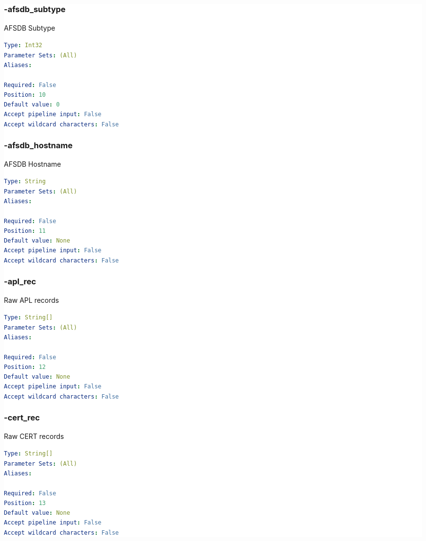 ### -afsdb_subtype
AFSDB Subtype

```yaml
Type: Int32
Parameter Sets: (All)
Aliases:

Required: False
Position: 10
Default value: 0
Accept pipeline input: False
Accept wildcard characters: False
```

### -afsdb_hostname
AFSDB Hostname

```yaml
Type: String
Parameter Sets: (All)
Aliases:

Required: False
Position: 11
Default value: None
Accept pipeline input: False
Accept wildcard characters: False
```

### -apl_rec
Raw APL records

```yaml
Type: String[]
Parameter Sets: (All)
Aliases:

Required: False
Position: 12
Default value: None
Accept pipeline input: False
Accept wildcard characters: False
```

### -cert_rec
Raw CERT records

```yaml
Type: String[]
Parameter Sets: (All)
Aliases:

Required: False
Position: 13
Default value: None
Accept pipeline input: False
Accept wildcard characters: False
```

